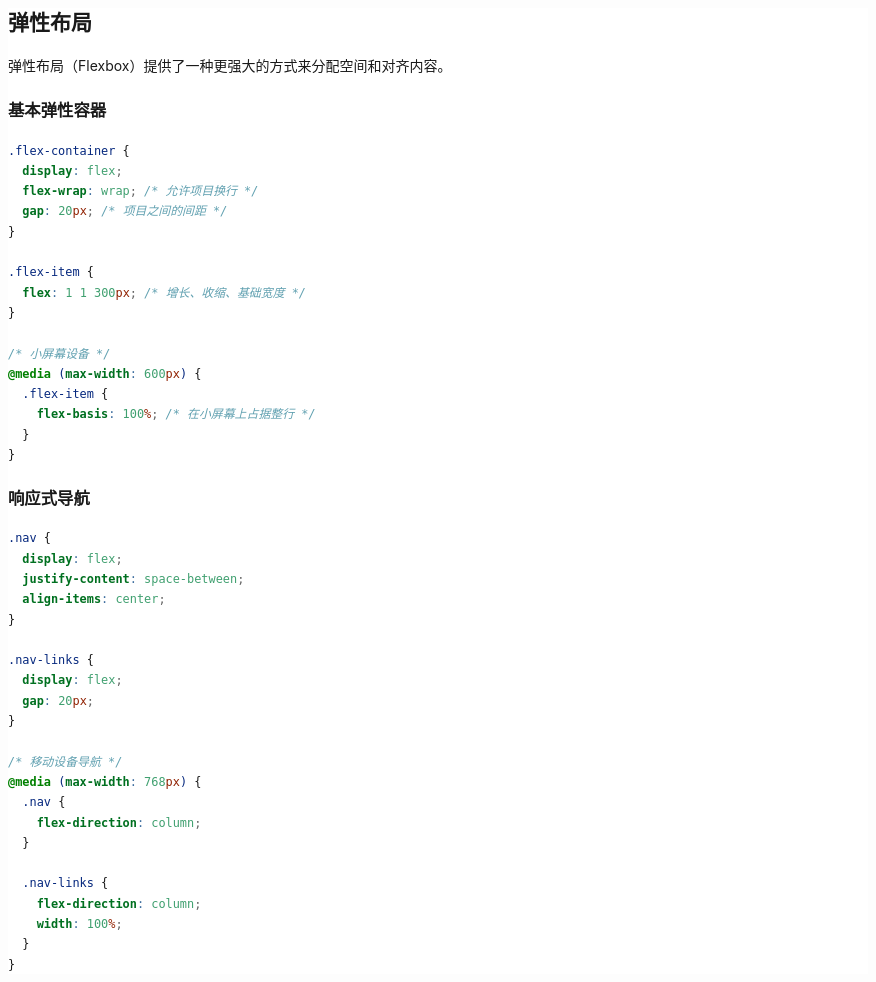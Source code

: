 ## 弹性布局

弹性布局（Flexbox）提供了一种更强大的方式来分配空间和对齐内容。

### 基本弹性容器

```css
.flex-container {
  display: flex;
  flex-wrap: wrap; /* 允许项目换行 */
  gap: 20px; /* 项目之间的间距 */
}

.flex-item {
  flex: 1 1 300px; /* 增长、收缩、基础宽度 */
}

/* 小屏幕设备 */
@media (max-width: 600px) {
  .flex-item {
    flex-basis: 100%; /* 在小屏幕上占据整行 */
  }
}
```

### 响应式导航

```css
.nav {
  display: flex;
  justify-content: space-between;
  align-items: center;
}

.nav-links {
  display: flex;
  gap: 20px;
}

/* 移动设备导航 */
@media (max-width: 768px) {
  .nav {
    flex-direction: column;
  }
  
  .nav-links {
    flex-direction: column;
    width: 100%;
  }
}
```
